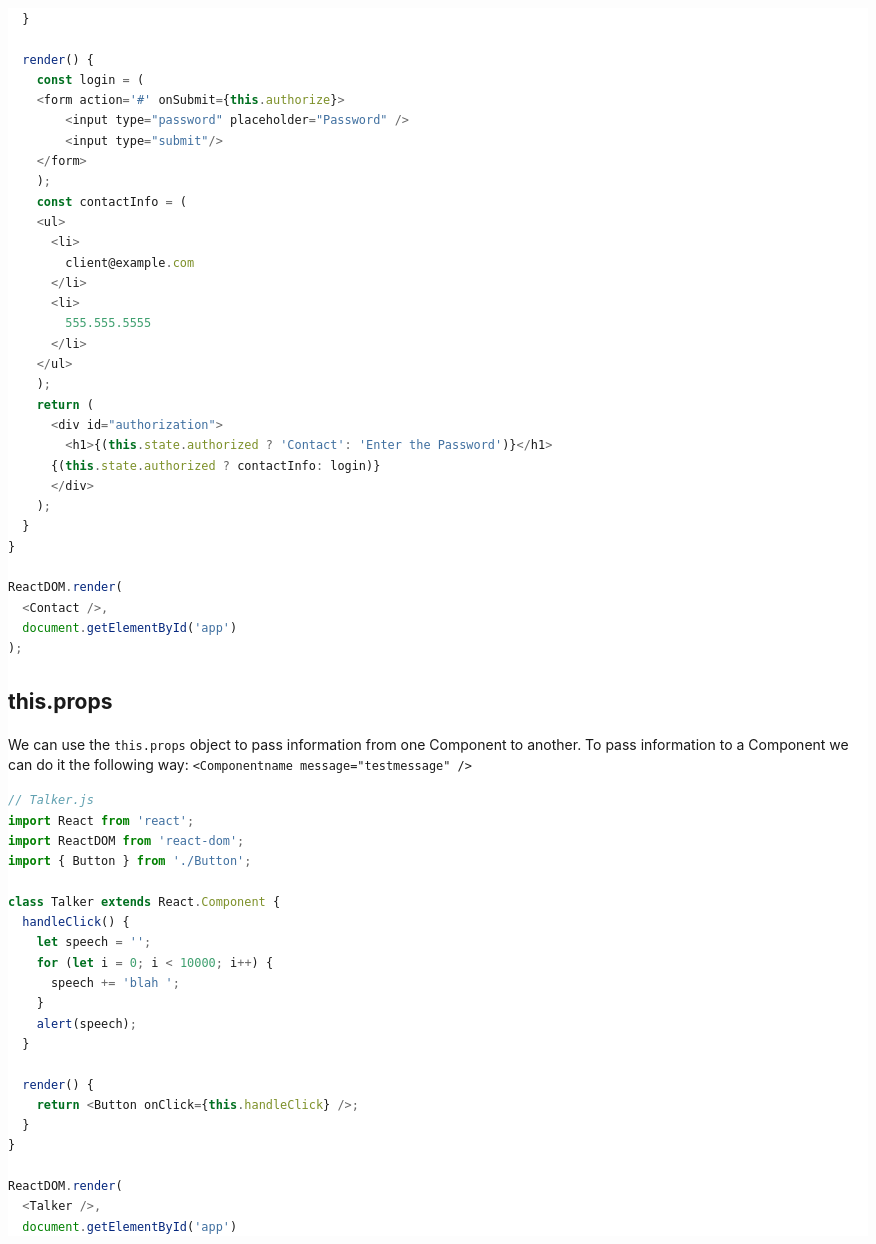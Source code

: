 ```javascript
  }

  render() {
    const login = (
    <form action='#' onSubmit={this.authorize}>
        <input type="password" placeholder="Password" />
        <input type="submit"/>
    </form>
    );
    const contactInfo = (
    <ul>
      <li>
        client@example.com
      </li>
      <li>
        555.555.5555
      </li>
    </ul>
    );
    return (
      <div id="authorization">
        <h1>{(this.state.authorized ? 'Contact': 'Enter the Password')}</h1>
      {(this.state.authorized ? contactInfo: login)}
      </div>
    );
  }
}

ReactDOM.render(
  <Contact />,
  document.getElementById('app')
);
```

## this.props

We can use the `this.props` object to pass information from one Component to another. To pass information to a Component we can do it the following way:
`<Componentname message="testmessage" />`

```javascript
// Talker.js
import React from 'react';
import ReactDOM from 'react-dom';
import { Button } from './Button';

class Talker extends React.Component {
  handleClick() {
    let speech = '';
    for (let i = 0; i < 10000; i++) {
      speech += 'blah ';
    }
    alert(speech);
  }
  
  render() {
    return <Button onClick={this.handleClick} />;
  }
}

ReactDOM.render(
  <Talker />,
  document.getElementById('app')
```